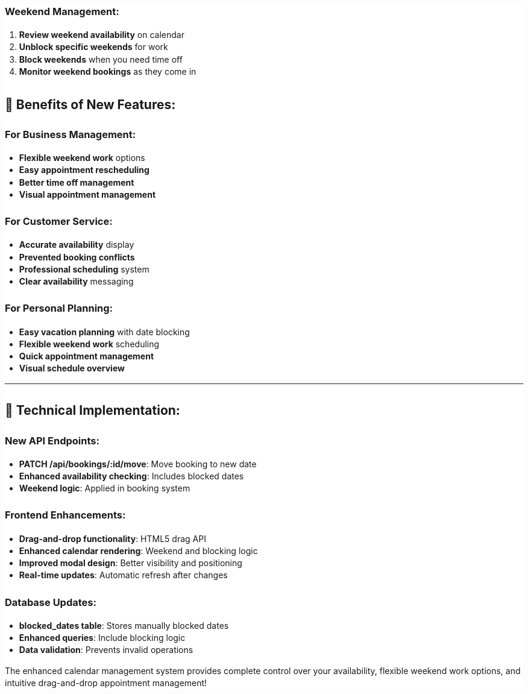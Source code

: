 ### **Weekend Management:**
1. **Review weekend availability** on calendar
2. **Unblock specific weekends** for work
3. **Block weekends** when you need time off
4. **Monitor weekend bookings** as they come in

## 🎉 **Benefits of New Features:**

### **For Business Management:**
- **Flexible weekend work** options
- **Easy appointment rescheduling**
- **Better time off management**
- **Visual appointment management**

### **For Customer Service:**
- **Accurate availability** display
- **Prevented booking conflicts**
- **Professional scheduling** system
- **Clear availability** messaging

### **For Personal Planning:**
- **Easy vacation planning** with date blocking
- **Flexible weekend work** scheduling
- **Quick appointment management**
- **Visual schedule overview**

---

## 🔧 **Technical Implementation:**

### **New API Endpoints:**
- **PATCH /api/bookings/:id/move**: Move booking to new date
- **Enhanced availability checking**: Includes blocked dates
- **Weekend logic**: Applied in booking system

### **Frontend Enhancements:**
- **Drag-and-drop functionality**: HTML5 drag API
- **Enhanced calendar rendering**: Weekend and blocking logic
- **Improved modal design**: Better visibility and positioning
- **Real-time updates**: Automatic refresh after changes

### **Database Updates:**
- **blocked_dates table**: Stores manually blocked dates
- **Enhanced queries**: Include blocking logic
- **Data validation**: Prevents invalid operations

The enhanced calendar management system provides complete control over your availability, flexible weekend work options, and intuitive drag-and-drop appointment management! 
